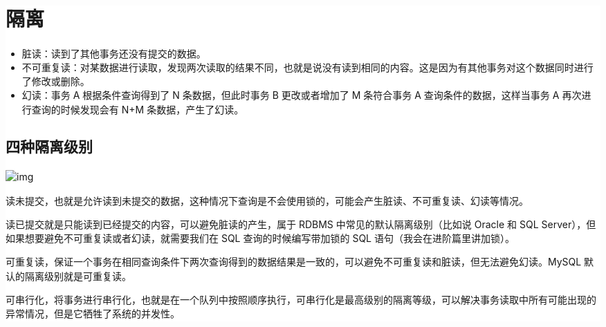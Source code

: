 

# 隔离

- 脏读：读到了其他事务还没有提交的数据。
- 不可重复读：对某数据进行读取，发现两次读取的结果不同，也就是说没有读到相同的内容。这是因为有其他事务对这个数据同时进行了修改或删除。
- 幻读：事务 A 根据条件查询得到了 N 条数据，但此时事务 B 更改或者增加了 M 条符合事务 A 查询条件的数据，这样当事务 A 再次进行查询的时候发现会有 N+M 条数据，产生了幻读。

## 四种隔离级别

![img](https://static001.geekbang.org/resource/image/b0/95/b07103c5f5486aec5e2daf1dacfd6f95.png?wh=793*209)

读未提交，也就是允许读到未提交的数据，这种情况下查询是不会使用锁的，可能会产生脏读、不可重复读、幻读等情况。

读已提交就是只能读到已经提交的内容，可以避免脏读的产生，属于 RDBMS 中常见的默认隔离级别（比如说 Oracle 和 SQL Server），但如果想要避免不可重复读或者幻读，就需要我们在 SQL 查询的时候编写带加锁的 SQL 语句（我会在进阶篇里讲加锁）。

可重复读，保证一个事务在相同查询条件下两次查询得到的数据结果是一致的，可以避免不可重复读和脏读，但无法避免幻读。MySQL 默认的隔离级别就是可重复读。

可串行化，将事务进行串行化，也就是在一个队列中按照顺序执行，可串行化是最高级别的隔离等级，可以解决事务读取中所有可能出现的异常情况，但是它牺牲了系统的并发性。